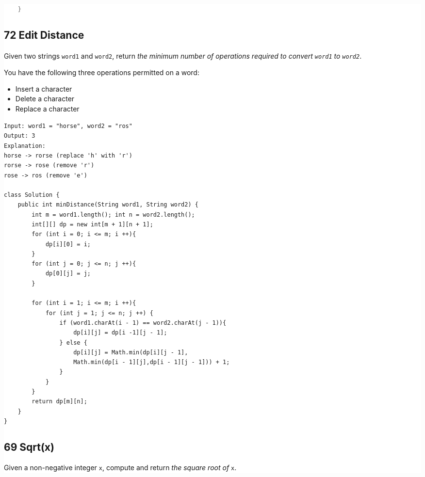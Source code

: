 ```java
    }
```

## 72 Edit Distance

Given two strings `word1` and `word2`, return _the minimum number of operations required to convert `word1` to `word2`_.

You have the following three operations permitted on a word:

* Insert a character
* Delete a character
* Replace a character

```
Input: word1 = "horse", word2 = "ros"
Output: 3
Explanation: 
horse -> rorse (replace 'h' with 'r')
rorse -> rose (remove 'r')
rose -> ros (remove 'e')

class Solution {
    public int minDistance(String word1, String word2) {
        int m = word1.length(); int n = word2.length();
        int[][] dp = new int[m + 1][n + 1];
        for (int i = 0; i <= m; i ++){
            dp[i][0] = i;
        }
        for (int j = 0; j <= n; j ++){
            dp[0][j] = j;
        }
        
        for (int i = 1; i <= m; i ++){
            for (int j = 1; j <= n; j ++) {
                if (word1.charAt(i - 1) == word2.charAt(j - 1)){
                    dp[i][j] = dp[i -1][j - 1];
                } else {
                    dp[i][j] = Math.min(dp[i][j - 1], 
                    Math.min(dp[i - 1][j],dp[i - 1][j - 1])) + 1;
                }
            }
        }
        return dp[m][n];
    }
}
```

## 69 Sqrt(x)

Given a non-negative integer `x`, compute and return _the square root of_ `x`.
